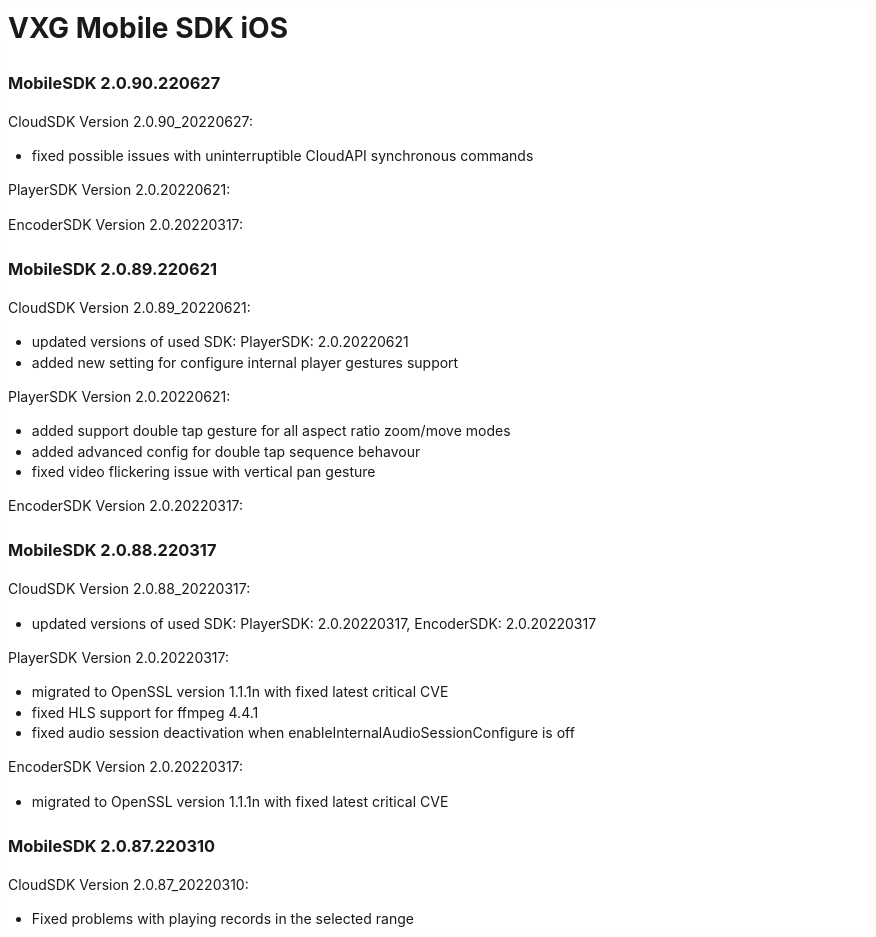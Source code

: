# VXG Mobile SDK iOS

### MobileSDK 2.0.90.220627

 CloudSDK
Version 2.0.90_20220627:
- fixed possible issues with uninterruptible CloudAPI synchronous commands

 PlayerSDK
Version 2.0.20220621:

 EncoderSDK
Version 2.0.20220317:

### MobileSDK 2.0.89.220621

 CloudSDK
Version 2.0.89_20220621:
- updated versions of used SDK: 
  PlayerSDK: 2.0.20220621
- added new setting for configure internal player gestures support

 PlayerSDK
Version 2.0.20220621:
- added support double tap gesture for all aspect ratio zoom/move modes
- added advanced config for double tap sequence behavour
- fixed video flickering issue with vertical pan gesture

 EncoderSDK
Version 2.0.20220317:

### MobileSDK 2.0.88.220317

 CloudSDK
Version 2.0.88_20220317:
- updated versions of used SDK: 
  PlayerSDK: 2.0.20220317,
  EncoderSDK: 2.0.20220317

 PlayerSDK
Version 2.0.20220317:
- migrated to OpenSSL version 1.1.1n with fixed latest critical CVE
- fixed HLS support for ffmpeg 4.4.1
- fixed audio session deactivation when enableInternalAudioSessionConfigure is off

 EncoderSDK
Version 2.0.20220317:
- migrated to OpenSSL version 1.1.1n with fixed latest critical CVE

### MobileSDK 2.0.87.220310

 CloudSDK
Version 2.0.87_20220310:
- Fixed problems with playing records in the selected range
